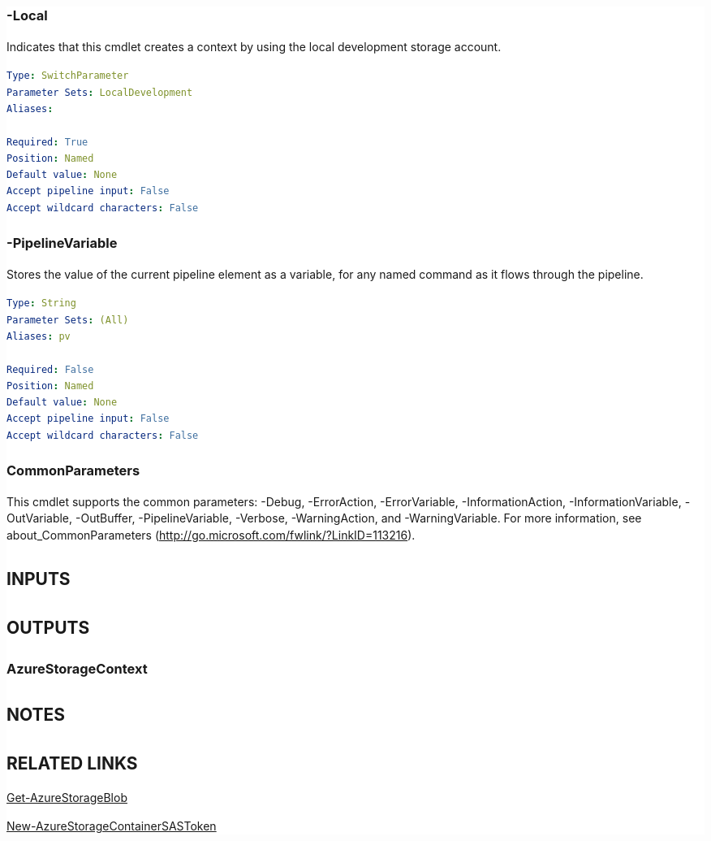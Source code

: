 ### -Local
Indicates that this cmdlet creates a context by using the local development storage account.

```yaml
Type: SwitchParameter
Parameter Sets: LocalDevelopment
Aliases: 

Required: True
Position: Named
Default value: None
Accept pipeline input: False
Accept wildcard characters: False
```

### -PipelineVariable
Stores the value of the current pipeline element as a variable, for any named command as it flows through the pipeline.

```yaml
Type: String
Parameter Sets: (All)
Aliases: pv

Required: False
Position: Named
Default value: None
Accept pipeline input: False
Accept wildcard characters: False
```

### CommonParameters
This cmdlet supports the common parameters: -Debug, -ErrorAction, -ErrorVariable, -InformationAction, -InformationVariable, -OutVariable, -OutBuffer, -PipelineVariable, -Verbose, -WarningAction, and -WarningVariable. For more information, see about_CommonParameters (http://go.microsoft.com/fwlink/?LinkID=113216).

## INPUTS

## OUTPUTS

### AzureStorageContext

## NOTES

## RELATED LINKS

[Get-AzureStorageBlob](xref:Storage/Azure.Storage/v2.2.0/Get-AzureStorageBlob.md)

[New-AzureStorageContainerSASToken](xref:Storage/Azure.Storage/v2.2.0/New-AzureStorageContainerSASToken.md)


